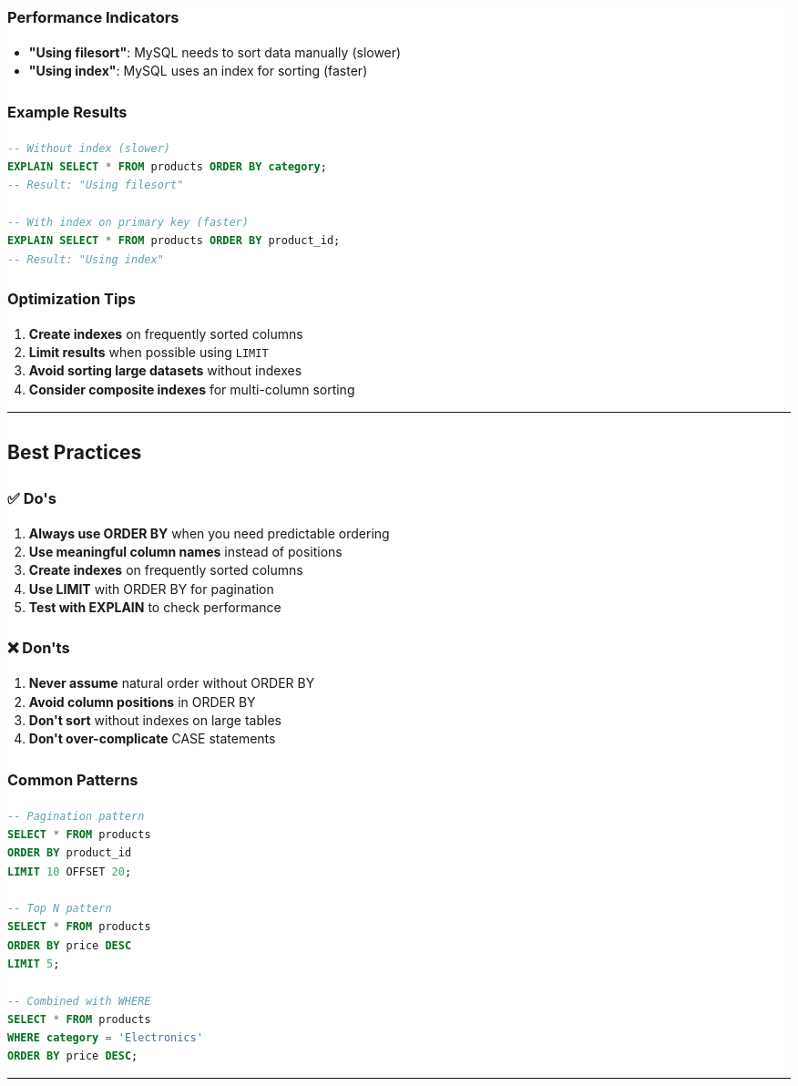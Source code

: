 ### Performance Indicators
- **"Using filesort"**: MySQL needs to sort data manually (slower)
- **"Using index"**: MySQL uses an index for sorting (faster)

### Example Results
```sql
-- Without index (slower)
EXPLAIN SELECT * FROM products ORDER BY category;
-- Result: "Using filesort"

-- With index on primary key (faster)
EXPLAIN SELECT * FROM products ORDER BY product_id;
-- Result: "Using index"
```

### Optimization Tips
1. **Create indexes** on frequently sorted columns
2. **Limit results** when possible using `LIMIT`
3. **Avoid sorting large datasets** without indexes
4. **Consider composite indexes** for multi-column sorting

---

## Best Practices

### ✅ Do's
1. **Always use ORDER BY** when you need predictable ordering
2. **Use meaningful column names** instead of positions
3. **Create indexes** on frequently sorted columns
4. **Use LIMIT** with ORDER BY for pagination
5. **Test with EXPLAIN** to check performance

### ❌ Don'ts
1. **Never assume** natural order without ORDER BY
2. **Avoid column positions** in ORDER BY
3. **Don't sort** without indexes on large tables
4. **Don't over-complicate** CASE statements

### Common Patterns
```sql
-- Pagination pattern
SELECT * FROM products 
ORDER BY product_id 
LIMIT 10 OFFSET 20;

-- Top N pattern
SELECT * FROM products 
ORDER BY price DESC 
LIMIT 5;

-- Combined with WHERE
SELECT * FROM products 
WHERE category = 'Electronics'
ORDER BY price DESC;
```

---
